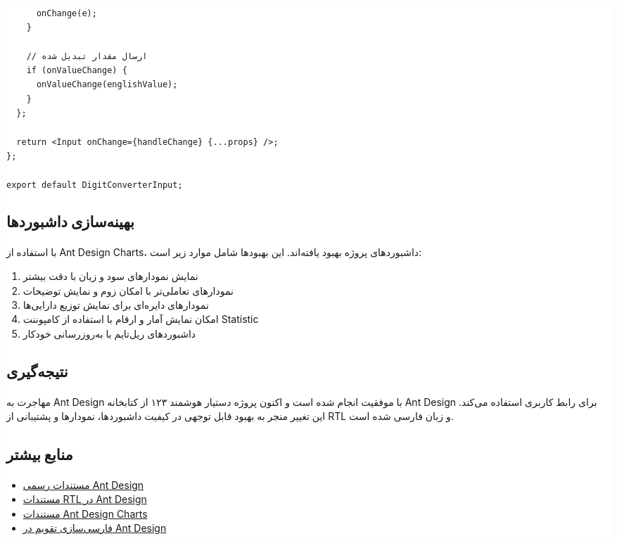 ```tsx
      onChange(e);
    }
    
    // ارسال مقدار تبدیل شده
    if (onValueChange) {
      onValueChange(englishValue);
    }
  };

  return <Input onChange={handleChange} {...props} />;
};

export default DigitConverterInput;
```

## بهینه‌سازی داشبوردها

با استفاده از Ant Design Charts، داشبوردهای پروژه بهبود یافته‌اند. این بهبودها شامل موارد زیر است:

1. نمایش نمودارهای سود و زیان با دقت بیشتر
2. نمودارهای تعاملی‌تر با امکان زوم و نمایش توضیحات
3. نمودارهای دایره‌ای برای نمایش توزیع دارایی‌ها
4. امکان نمایش آمار و ارقام با استفاده از کامپوننت Statistic
5. داشبوردهای ریل‌تایم با به‌روزرسانی خودکار

## نتیجه‌گیری

مهاجرت به Ant Design با موفقیت انجام شده است و اکنون پروژه دستیار هوشمند ۱۲۳ از کتابخانه Ant Design برای رابط کاربری استفاده می‌کند. این تغییر منجر به بهبود قابل توجهی در کیفیت داشبوردها، نمودارها و پشتیبانی از RTL و زبان فارسی شده است.

## منابع بیشتر

- [مستندات رسمی Ant Design](https://ant.design/docs/react/introduce)
- [مستندات RTL در Ant Design](https://ant.design/docs/react/rtl)
- [مستندات Ant Design Charts](https://charts.ant.design/en)
- [فارسی‌سازی تقویم در Ant Design](https://ant.design/docs/react/i18n)

</div> 